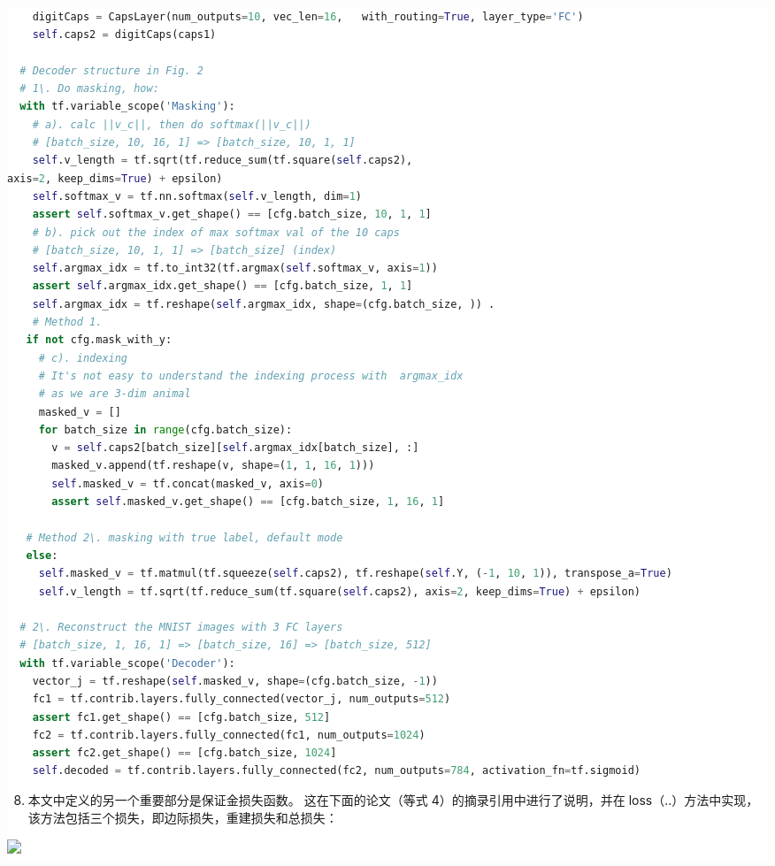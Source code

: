 ```py
    digitCaps = CapsLayer(num_outputs=10, vec_len=16,   with_routing=True, layer_type='FC')
    self.caps2 = digitCaps(caps1)

  # Decoder structure in Fig. 2
  # 1\. Do masking, how:
  with tf.variable_scope('Masking'):
    # a). calc ||v_c||, then do softmax(||v_c||)
    # [batch_size, 10, 16, 1] => [batch_size, 10, 1, 1]
    self.v_length = tf.sqrt(tf.reduce_sum(tf.square(self.caps2),
axis=2, keep_dims=True) + epsilon)
    self.softmax_v = tf.nn.softmax(self.v_length, dim=1)
    assert self.softmax_v.get_shape() == [cfg.batch_size, 10, 1, 1]
    # b). pick out the index of max softmax val of the 10 caps
    # [batch_size, 10, 1, 1] => [batch_size] (index)
    self.argmax_idx = tf.to_int32(tf.argmax(self.softmax_v, axis=1))
    assert self.argmax_idx.get_shape() == [cfg.batch_size, 1, 1]
    self.argmax_idx = tf.reshape(self.argmax_idx, shape=(cfg.batch_size, )) .  
    # Method 1.
   if not cfg.mask_with_y:
     # c). indexing
     # It's not easy to understand the indexing process with  argmax_idx
     # as we are 3-dim animal
     masked_v = []
     for batch_size in range(cfg.batch_size):
       v = self.caps2[batch_size][self.argmax_idx[batch_size], :]
       masked_v.append(tf.reshape(v, shape=(1, 1, 16, 1)))
       self.masked_v = tf.concat(masked_v, axis=0)
       assert self.masked_v.get_shape() == [cfg.batch_size, 1, 16, 1]

   # Method 2\. masking with true label, default mode
   else:
     self.masked_v = tf.matmul(tf.squeeze(self.caps2), tf.reshape(self.Y, (-1, 10, 1)), transpose_a=True)
     self.v_length = tf.sqrt(tf.reduce_sum(tf.square(self.caps2), axis=2, keep_dims=True) + epsilon)

  # 2\. Reconstruct the MNIST images with 3 FC layers
  # [batch_size, 1, 16, 1] => [batch_size, 16] => [batch_size, 512] 
  with tf.variable_scope('Decoder'):
    vector_j = tf.reshape(self.masked_v, shape=(cfg.batch_size, -1))
    fc1 = tf.contrib.layers.fully_connected(vector_j, num_outputs=512)
    assert fc1.get_shape() == [cfg.batch_size, 512]
    fc2 = tf.contrib.layers.fully_connected(fc1, num_outputs=1024)
    assert fc2.get_shape() == [cfg.batch_size, 1024]
    self.decoded = tf.contrib.layers.fully_connected(fc2, num_outputs=784, activation_fn=tf.sigmoid)
```

8.  本文中定义的另一个重要部分是保证金损失函数。 这在下面的论文（等式 4）的摘录引用中进行了说明，并在 loss（..）方法中实现，该方法包括三个损失，即边际损失，重建损失和总损失：

![](img/20736fea-ef6c-43ae-9106-602a15f34251.png)
